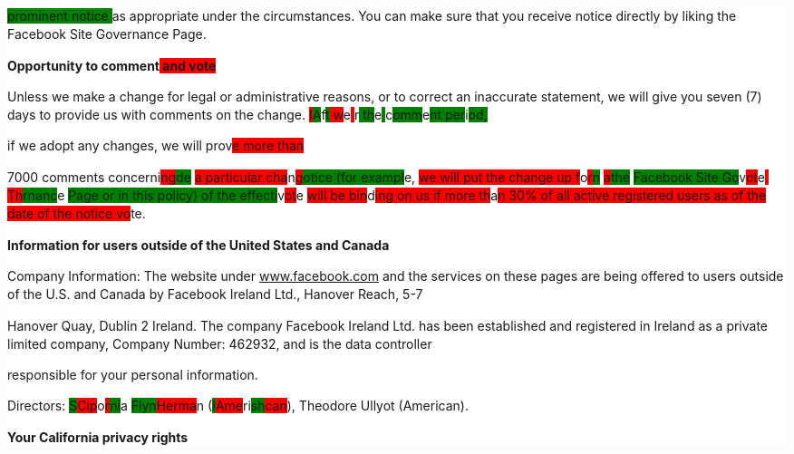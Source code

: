 
<span style="background-color: green;">prominent notice </span>as appropriate under the circumstances. You can make sure that you receive notice directly by liking the Facebook Site Governance Page.<span style="background-color: red;">
</span>


**Opportunity to comment<span style="background-color: red;"> and vote</span>**


Unless we make a change for legal or administrative reasons, or to correct an inaccurate statement, we will give you seven (7) days to provide us with comments on the change. <span style="background-color: red;">I</span><span style="background-color: green;">A</span>f<span style="background-color: green;">t</span><span style="background-color: red;"> w</span>e<span style="background-color: red;"> </span>r<span style="background-color: green;"> th</span>e<span style="background-color: green;"> </span>c<span style="background-color: green;">omm</span>e<span style="background-color: green;">nt per</span>i<span style="background-color: green;">od,


if we adopt any changes, we will pro</span>v<span style="background-color: red;">e more than


7000 comments concern</span>i<span style="background-color: red;">ng</span><span style="background-color: green;">de</span> <span style="background-color: red;">a particular cha</span>n<span style="background-color: red;">g</span><span style="background-color: green;">otice (for exampl</span>e, <span style="background-color: red;">we will put the change up f</span>o<span style="background-color: red;">r</span><span style="background-color: green;">n</span> <span style="background-color: red;">a</span><span style="background-color: green;">the</span> <span style="background-color: green;">Facebook Site Go</span>v<span style="background-color: red;">ot</span>e<span style="background-color: red;">. Th</span><span style="background-color: green;">rnanc</span>e <span style="background-color: green;">Page or in this policy) of the effecti</span>v<span style="background-color: red;">ot</span>e <span style="background-color: red;">will be bin</span>d<span style="background-color: red;">ing on us if more th</span>a<span style="background-color: red;">n 30% of all active registered users as of the date of the notice vo</span>te.


**Information for users outside of the United States and Canada**


Company Information: The website under www.facebook.com and the services on these pages are being offered to users outside of the U.S. and Canada by Facebook Ireland Ltd., Hanover Reach, 5-7


Hanover Quay, Dublin 2 Ireland. The company Facebook Ireland Ltd. has been established and registered in Ireland as a private limited company, Company Number: 462932, and is the data controller


responsible for your personal information.


Directors: <span style="background-color: green;">S</span><span style="background-color: red;">Cip</span>o<span style="background-color: red;">r</span><span style="background-color: green;">ni</span>a <span style="background-color: green;">Flyn</span><span style="background-color: red;">Herma</span>n (<span style="background-color: green;">I</span><span style="background-color: red;">Ame</span>ri<span style="background-color: green;">sh</span><span style="background-color: red;">can</span>), Theodore Ullyot (American).


**Your California privacy rights**

